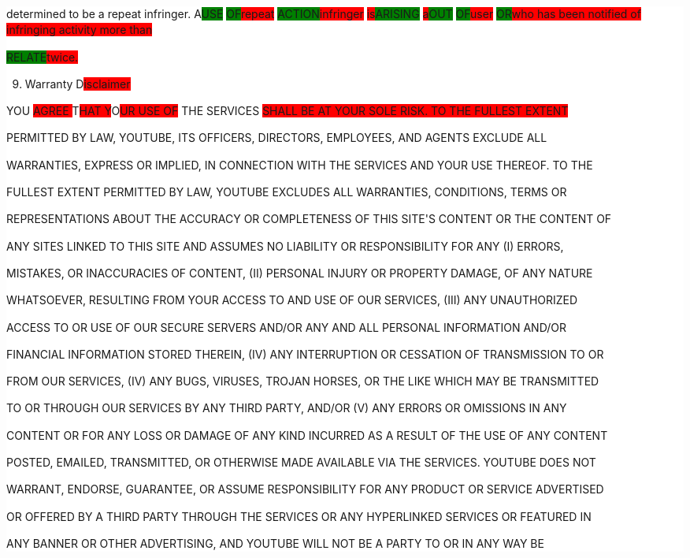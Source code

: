 
determined to be a repeat infringer. </span>A<span style="background-color: green;">USE</span> <span style="background-color: green;">OF</span><span style="background-color: red;">repeat</span> <span style="background-color: green;">ACTION</span><span style="background-color: red;">infringer</span> <span style="background-color: red;">is</span><span style="background-color: green;">ARISING</span> <span style="background-color: red;">a</span><span style="background-color: green;">OUT</span> <span style="background-color: green;">OF</span><span style="background-color: red;">user</span> <span style="background-color: green;">OR</span><span style="background-color: red;">who has been notified of infringing activity more than</span>


<span style="background-color: green;">RELATE</span><span style="background-color: red;">twice.


9. Warranty </span>D<span style="background-color: red;">isclaimer


YOU</span> <span style="background-color: red;">AGREE </span>T<span style="background-color: red;">HAT Y</span>O<span style="background-color: red;">UR USE OF</span> THE SERVICES <span style="background-color: red;">SHALL BE AT YOUR SOLE RISK. TO THE FULLEST EXTENT


PERMITTED BY LAW, YOUTUBE, ITS OFFICERS, DIRECTORS, EMPLOYEES, AND AGENTS EXCLUDE ALL


WARRANTIES, EXPRESS OR IMPLIED, IN CONNECTION WITH THE SERVICES AND YOUR USE THEREOF. TO THE


FULLEST EXTENT PERMITTED BY LAW, YOUTUBE EXCLUDES ALL WARRANTIES, CONDITIONS, TERMS OR


REPRESENTATIONS ABOUT THE ACCURACY OR COMPLETENESS OF THIS SITE'S CONTENT OR THE CONTENT OF


ANY SITES LINKED TO THIS SITE AND ASSUMES NO LIABILITY OR RESPONSIBILITY FOR ANY (I) ERRORS,


MISTAKES, OR INACCURACIES OF CONTENT, (II) PERSONAL INJURY OR PROPERTY DAMAGE, OF ANY NATURE


WHATSOEVER, RESULTING FROM YOUR ACCESS TO AND USE OF OUR SERVICES, (III) ANY UNAUTHORIZED


ACCESS TO OR USE OF OUR SECURE SERVERS AND/OR ANY AND ALL PERSONAL INFORMATION AND/OR


FINANCIAL INFORMATION STORED THEREIN, (IV) ANY INTERRUPTION OR CESSATION OF TRANSMISSION TO OR


FROM OUR SERVICES, (IV) ANY BUGS, VIRUSES, TROJAN HORSES, OR THE LIKE WHICH MAY BE TRANSMITTED


TO OR THROUGH OUR SERVICES BY ANY THIRD PARTY, AND/OR (V) ANY ERRORS OR OMISSIONS IN ANY


CONTENT OR FOR ANY LOSS OR DAMAGE OF ANY KIND INCURRED AS A RESULT OF THE USE OF ANY CONTENT


POSTED, EMAILED, TRANSMITTED, OR OTHERWISE MADE AVAILABLE VIA THE SERVICES. YOUTUBE DOES NOT


WARRANT, ENDORSE, GUARANTEE, OR ASSUME RESPONSIBILITY FOR ANY PRODUCT OR SERVICE ADVERTISED


OR OFFERED BY A THIRD PARTY THROUGH THE SERVICES OR ANY HYPERLINKED SERVICES OR FEATURED IN


ANY BANNER OR OTHER ADVERTISING, AND YOUTUBE WILL NOT BE A PARTY TO OR IN ANY WAY BE

